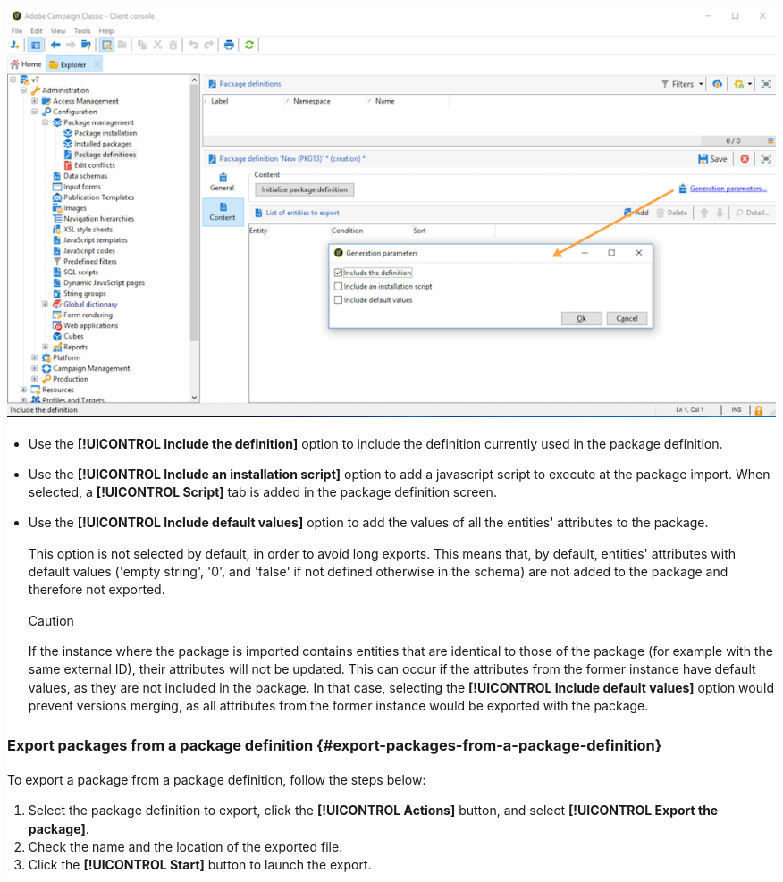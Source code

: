 ![](assets/packagedefinition_generationparameters.png)

* Use the **[!UICONTROL Include the definition]** option to include the definition currently used in the package definition.
* Use the **[!UICONTROL Include an installation script]** option to add a javascript script to execute at the package import. When selected, a **[!UICONTROL Script]** tab is added in the package definition screen.
* Use the **[!UICONTROL Include default values]** option to add the values of all the entities' attributes to the package.

    This option is not selected by default, in order to avoid long exports. This means that, by default, entities' attributes with default values ('empty string', '0', and 'false' if not defined otherwise in the schema) are not added to the package and therefore not exported.

  >[!CAUTION]
  >
  >If the instance where the package is imported contains entities that are identical to those of the package (for example with the same external ID), their attributes will not be updated. This can occur if the attributes from the former instance have default values, as they are not included in the package. In that case, selecting the **[!UICONTROL Include default values]** option would prevent versions merging, as all attributes from the former instance would be exported with the package.

### Export packages from a package definition {#export-packages-from-a-package-definition}

To export a package from a package definition, follow the steps below:

1. Select the package definition to export, click the **[!UICONTROL Actions]** button, and select **[!UICONTROL Export the package]**.
1. Check the name and the location of the exported file.
1. Click the **[!UICONTROL Start]** button to launch the export.
